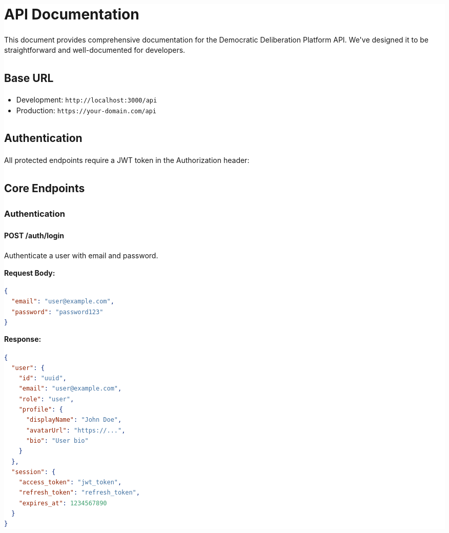 # API Documentation

This document provides comprehensive documentation for the Democratic Deliberation Platform API. We've designed it to be straightforward and well-documented for developers.

## Base URL

- Development: `http://localhost:3000/api`
- Production: `https://your-domain.com/api`

## Authentication

All protected endpoints require a JWT token in the Authorization header:


## Core Endpoints

### Authentication

#### POST /auth/login
Authenticate a user with email and password.

**Request Body:**
```json
{
  "email": "user@example.com",
  "password": "password123"
}
```

**Response:**
```json
{
  "user": {
    "id": "uuid",
    "email": "user@example.com",
    "role": "user",
    "profile": {
      "displayName": "John Doe",
      "avatarUrl": "https://...",
      "bio": "User bio"
    }
  },
  "session": {
    "access_token": "jwt_token",
    "refresh_token": "refresh_token",
    "expires_at": 1234567890
  }
}
```
